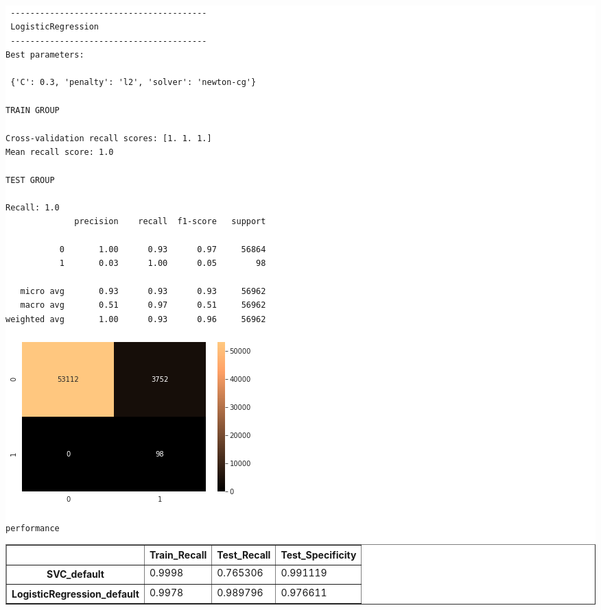 
     ---------------------------------------- 
     LogisticRegression 
     ----------------------------------------
    Best parameters: 
    
     {'C': 0.3, 'penalty': 'l2', 'solver': 'newton-cg'} 
    
    TRAIN GROUP
    
    Cross-validation recall scores: [1. 1. 1.]
    Mean recall score: 1.0
    
    TEST GROUP
    
    Recall: 1.0
                  precision    recall  f1-score   support
    
               0       1.00      0.93      0.97     56864
               1       0.03      1.00      0.05        98
    
       micro avg       0.93      0.93      0.93     56962
       macro avg       0.51      0.97      0.51     56962
    weighted avg       1.00      0.93      0.96     56962




![png](output_73_1.png)



```python
performance
```

<table border="1" class="dataframe">
  <thead>
    <tr style="text-align: right;">
      <th></th>
      <th>Train_Recall</th>
      <th>Test_Recall</th>
      <th>Test_Specificity</th>
    </tr>
  </thead>
  <tbody>
    <tr>
      <th>SVC_default</th>
      <td>0.9998</td>
      <td>0.765306</td>
      <td>0.991119</td>
    </tr>
    <tr>
      <th>LogisticRegression_default</th>
      <td>0.9978</td>
      <td>0.989796</td>
      <td>0.976611</td>